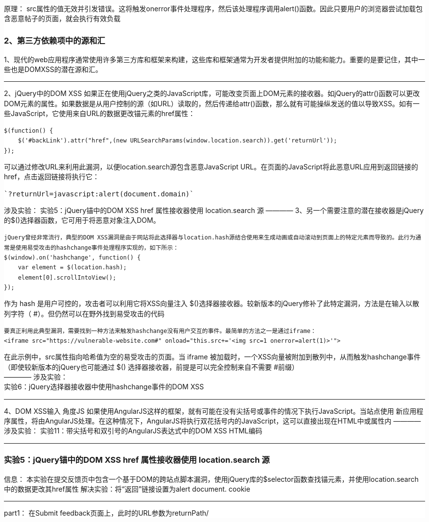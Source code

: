 原理：
src属性的值无效并引发错误。这将触发onerror事件处理程序，然后该处理程序调用alert()函数。因此只要用户的浏览器尝试加载包含恶意帖子的页面，就会执行有效负载</code></pre>




> 
<h3>2、第三方依赖项中的源和汇</h3>
1、现代的web应用程序通常使用许多第三方库和框架来构建，这些库和框架通常为开发者提供附加的功能和能力。重要的是要记住，其中一些也是DOMXSS的潜在源和汇。
<hr/>
2、jQuery中的DOM XSS
如果正在使用jQuery之类的JavaScript库，可能改变页面上DOM元素的接收器。如jQuery的attr()函数可以更改DOM元素的属性。如果数据是从用户控制的源（如URL）读取的，然后传递给attr()函数，那么就有可能操纵发送的值以导致XSS。如有一些JavaScript，它使用来自URL的数据更改锚元素的href属性： 
<pre><code>$(function() {
	$('#backLink').attr("href",(new URLSearchParams(window.location.search)).get('returnUrl'));
});</code></pre>
可以通过修改URL来利用此漏洞，以便location.search源包含恶意JavaScript URL。在页面的JavaScript将此恶意URL应用到返回链接的href，点击返回链接将执行它： 
<pre>`?returnUrl=javascript:alert(document.domain)`</pre>
涉及实验：
实验5：jQuery锚中的DOM XSS href 属性接收器使用 location.search 源
————
3、另一个需要注意的潜在接收器是jQuery的$()选择器函数，它可用于将恶意对象注入DOM。
<pre><code>jQuery曾经非常流行，典型的DOM XSS漏洞是由于网站将此选择器与location.hash源结合使用来生成动画或自动滚动到页面上的特定元素而导致的。此行为通常是使用易受攻击的hashchange事件处理程序实现的，如下所示：
$(window).on('hashchange', function() {
    var element = $(location.hash);
    element[0].scrollIntoView();
});</code></pre>
作为 hash 是用户可控的，攻击者可以利用它将XSS向量注入 $()选择器接收器。较新版本的jQuery修补了此特定漏洞，方法是在输入以散列字符（ #）。但仍然可以在野外找到易受攻击的代码
<pre><code>要真正利用此典型漏洞，需要找到一种方法来触发hashchange没有用户交互的事件。最简单的方法之一是通过iframe：
&lt;iframe src="https://vulnerable-website.com#" onload="this.src+='&lt;img src=1 onerror=alert(1)&gt;'"&gt;</code></pre>
在此示例中，src属性指向哈希值为空的易受攻击的页面。当 iframe 被加载时，一个XSS向量被附加到散列中，从而触发hashchange事件（即使较新版本的jQuery也可能通过 $() 选择器接收器，前提是可以完全控制来自不需要 #前缀）<br/> ————
涉及实验：<br/> 实验6：jQuery选择器接收器中使用hashchange事件的DOM XSS
<hr/>
4、DOM XSS输入 角度JS
如果使用AngularJS这样的框架，就有可能在没有尖括号或事件的情况下执行JavaScript。当站点使用 新应用程序属性，将由AngularJS处理。在这种情况下，AngularJS将执行双花括号内的JavaScript，这可以直接出现在HTML中或属性内
————
涉及实验：
实验11：带尖括号和双引号的AngularJS表达式中的DOM XSS HTML编码


---


> 
<h3>实验5：jQuery锚中的DOM XSS href 属性接收器使用 location.search 源</h3>
信息：
本实验在提交反馈页中包含一个基于DOM的跨站点脚本漏洞，使用jQuery库的$selector函数查找锚元素，并使用location.search中的数据更改其href属性
解决实验：将“返回”链接设置为alert document. cookie
<hr/>
part1：
在Submit feedback页面上，此时的URL参数为returnPath/
